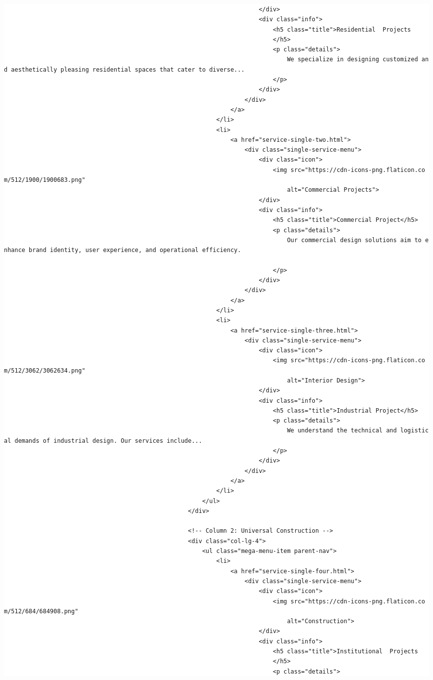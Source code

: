                                                                             </div>
                                                                            <div class="info">
                                                                                <h5 class="title">Residential  Projects
                                                                                </h5>
                                                                                <p class="details">
                                                                                    We specialize in designing customized and aesthetically pleasing residential spaces that cater to diverse...
                                                                                </p>
                                                                            </div>
                                                                        </div>
                                                                    </a>
                                                                </li>
                                                                <li>
                                                                    <a href="service-single-two.html">
                                                                        <div class="single-service-menu">
                                                                            <div class="icon">
                                                                                <img src="https://cdn-icons-png.flaticon.com/512/1900/1900683.png"
                                                                                    alt="Commercial Projects">
                                                                            </div>
                                                                            <div class="info">
                                                                                <h5 class="title">Commercial Project</h5>
                                                                                <p class="details">
                                                                                    Our commercial design solutions aim to enhance brand identity, user experience, and operational efficiency.
                                                                                  
                                                                                </p>
                                                                            </div>
                                                                        </div>
                                                                    </a>
                                                                </li>
                                                                <li>
                                                                    <a href="service-single-three.html">
                                                                        <div class="single-service-menu">
                                                                            <div class="icon">
                                                                                <img src="https://cdn-icons-png.flaticon.com/512/3062/3062634.png"
                                                                                    alt="Interior Design">
                                                                            </div>
                                                                            <div class="info">
                                                                                <h5 class="title">Industrial Project</h5>
                                                                                <p class="details">
                                                                                    We understand the technical and logistical demands of industrial design. Our services include...
                                                                                </p>
                                                                            </div>
                                                                        </div>
                                                                    </a>
                                                                </li>
                                                            </ul>
                                                        </div>

                                                        <!-- Column 2: Universal Construction -->
                                                        <div class="col-lg-4">
                                                            <ul class="mega-menu-item parent-nav">
                                                                <li>
                                                                    <a href="service-single-four.html">
                                                                        <div class="single-service-menu">
                                                                            <div class="icon">
                                                                                <img src="https://cdn-icons-png.flaticon.com/512/684/684908.png"
                                                                                    alt="Construction">
                                                                            </div>
                                                                            <div class="info">
                                                                                <h5 class="title">Institutional  Projects
                                                                                </h5>
                                                                                <p class="details">